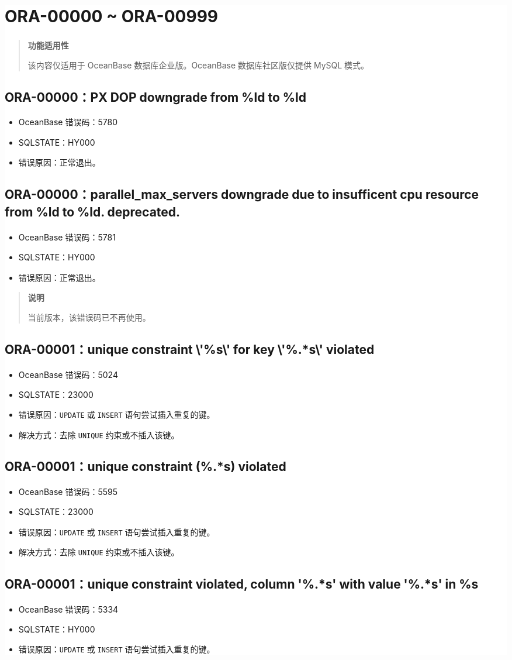 ORA-00000 ~ ORA-00999
===========================================

> **功能适用性**
>
> 该内容仅适用于 OceanBase 数据库企业版。OceanBase 数据库社区版仅提供 MySQL 模式。

ORA-00000：PX DOP downgrade from %ld to %ld
---------------------------------------------------------------

* OceanBase 错误码：5780

* SQLSTATE：HY000

* 错误原因：正常退出。

ORA-00000：parallel_max_servers downgrade due to insufficent  cpu resource from %ld to %ld. deprecated.
------------------------------------------------------------------------------------------------------------

* OceanBase 错误码：5781

* SQLSTATE：HY000

* 错误原因：正常退出。

> **说明**
>
> 当前版本，该错误码已不再使用。

ORA-00001：unique constraint \\'%s\\' for key \\'%.\*s\\' violated
--------------------------------------------------------------------------------------

* OceanBase 错误码：5024

* SQLSTATE：23000

* 错误原因：`UPDATE` 或 `INSERT` 语句尝试插入重复的键。

* 解决方式：去除 `UNIQUE` 约束或不插入该键。

ORA-00001：unique constraint (%.\*s) violated
-----------------------------------------------------------------

* OceanBase 错误码：5595

* SQLSTATE：23000

* 错误原因：`UPDATE` 或 `INSERT` 语句尝试插入重复的键。

* 解决方式：去除 `UNIQUE` 约束或不插入该键。

ORA-00001：unique constraint violated, column '%.\*s' with value '%.\*s' in %s
--------------------------------------------------------------------------------------------------

* OceanBase 错误码：5334

* SQLSTATE：HY000

* 错误原因：`UPDATE` 或 `INSERT` 语句尝试插入重复的键。
